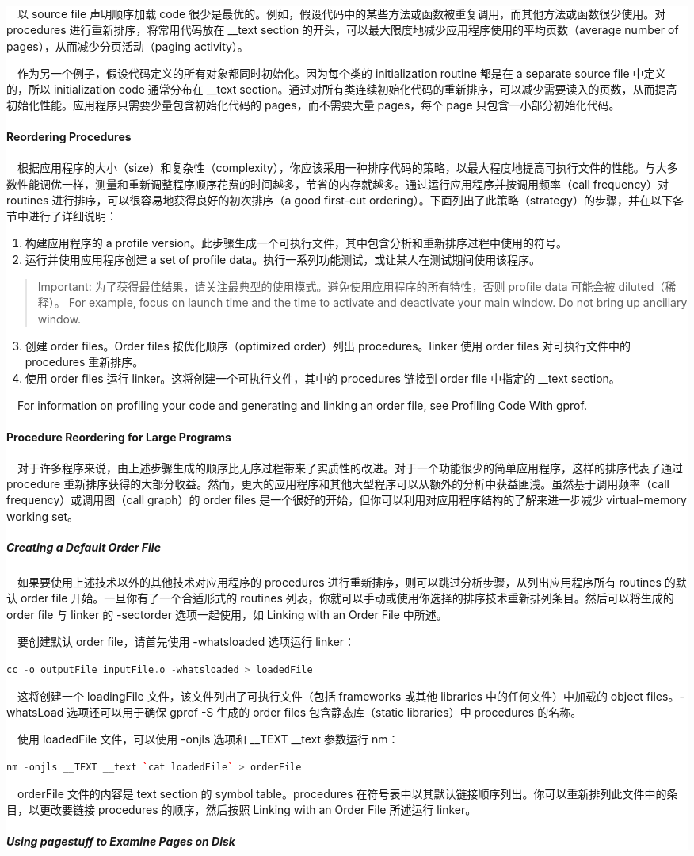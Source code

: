 &emsp;以 source file 声明顺序加载 code 很少是最优的。例如，假设代码中的某些方法或函数被重复调用，而其他方法或函数很少使用。对 procedures 进行重新排序，将常用代码放在 \_\_text section 的开头，可以最大限度地减少应用程序使用的平均页数（average number of pages），从而减少分页活动（paging activity）。

&emsp;作为另一个例子，假设代码定义的所有对象都同时初始化。因为每个类的 initialization routine 都是在 a separate source file 中定义的，所以 initialization code 通常分布在 \_\_text section。通过对所有类连续初始化代码的重新排序，可以减少需要读入的页数，从而提高初始化性能。应用程序只需要少量包含初始化代码的 pages，而不需要大量 pages，每个 page 只包含一小部分初始化代码。

#### Reordering Procedures

&emsp;根据应用程序的大小（size）和复杂性（complexity），你应该采用一种排序代码的策略，以最大程度地提高可执行文件的性能。与大多数性能调优一样，测量和重新调整程序顺序花费的时间越多，节省的内存就越多。通过运行应用程序并按调用频率（call frequency）对 routines 进行排序，可以很容易地获得良好的初次排序（a good first-cut ordering）。下面列出了此策略（strategy）的步骤，并在以下各节中进行了详细说明：

1. 构建应用程序的 a profile version。此步骤生成一个可执行文件，其中包含分析和重新排序过程中使用的符号。
2. 运行并使用应用程序创建 a set of profile data。执行一系列功能测试，或让某人在测试期间使用该程序。

> Important: 为了获得最佳结果，请关注最典型的使用模式。避免使用应用程序的所有特性，否则 profile data 可能会被 diluted（稀释）。 For example, focus on launch time and the time to activate and deactivate your main window. Do not bring up ancillary window.

3. 创建 order files。Order files 按优化顺序（optimized order）列出 procedures。linker 使用 order files 对可执行文件中的 procedures 重新排序。
4. 使用 order files 运行 linker。这将创建一个可执行文件，其中的 procedures 链接到 order file 中指定的 \_\_text section。

&emsp;For information on profiling your code and generating and linking an order file, see Profiling Code With gprof.

#### Procedure Reordering for Large Programs

&emsp;对于许多程序来说，由上述步骤生成的顺序比无序过程带来了实质性的改进。对于一个功能很少的简单应用程序，这样的排序代表了通过 procedure 重新排序获得的大部分收益。然而，更大的应用程序和其他大型程序可以从额外的分析中获益匪浅。虽然基于调用频率（call frequency）或调用图（call graph）的 order files 是一个很好的开始，但你可以利用对应用程序结构的了解来进一步减少 virtual-memory working set。

##### Creating a Default Order File

&emsp;如果要使用上述技术以外的其他技术对应用程序的 procedures 进行重新排序，则可以跳过分析步骤，从列出应用程序所有 routines 的默认 order file 开始。一旦你有了一个合适形式的 routines 列表，你就可以手动或使用你选择的排序技术重新排列条目。然后可以将生成的 order file 与 linker 的 -sectorder 选项一起使用，如 Linking with an Order File 中所述。

&emsp;要创建默认 order file，请首先使用 -whatsloaded 选项运行 linker：

```c++
cc -o outputFile inputFile.o -whatsloaded > loadedFile
```

&emsp;这将创建一个 loadingFile 文件，该文件列出了可执行文件（包括 frameworks 或其他 libraries 中的任何文件）中加载的 object files。-whatsLoad 选项还可以用于确保 gprof -S 生成的 order files 包含静态库（static libraries）中 procedures 的名称。

&emsp;使用 loadedFile 文件，可以使用 -onjls 选项和 \_\_TEXT \_\_text 参数运行 nm：

```c++
nm -onjls __TEXT __text `cat loadedFile` > orderFile
```

&emsp;orderFile 文件的内容是 text section 的 symbol table。procedures 在符号表中以其默认链接顺序列出。你可以重新排列此文件中的条目，以更改要链接 procedures 的顺序，然后按照 Linking with an Order File 所述运行 linker。

##### Using pagestuff to Examine Pages on Disk
